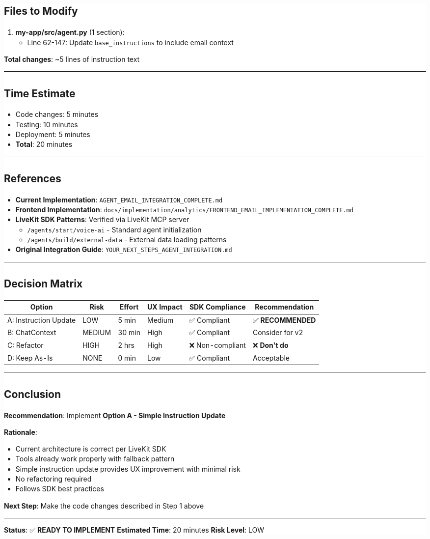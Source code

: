 
## Files to Modify

1. **my-app/src/agent.py** (1 section):
   - Line 62-147: Update `base_instructions` to include email context

**Total changes**: ~5 lines of instruction text

---

## Time Estimate

- Code changes: 5 minutes
- Testing: 10 minutes
- Deployment: 5 minutes
- **Total**: 20 minutes

---

## References

- **Current Implementation**: `AGENT_EMAIL_INTEGRATION_COMPLETE.md`
- **Frontend Implementation**: `docs/implementation/analytics/FRONTEND_EMAIL_IMPLEMENTATION_COMPLETE.md`
- **LiveKit SDK Patterns**: Verified via LiveKit MCP server
  - `/agents/start/voice-ai` - Standard agent initialization
  - `/agents/build/external-data` - External data loading patterns
- **Original Integration Guide**: `YOUR_NEXT_STEPS_AGENT_INTEGRATION.md`

---

## Decision Matrix

| Option | Risk | Effort | UX Impact | SDK Compliance | Recommendation |
|--------|------|--------|-----------|----------------|----------------|
| A: Instruction Update | LOW | 5 min | Medium | ✅ Compliant | ✅ **RECOMMENDED** |
| B: ChatContext | MEDIUM | 30 min | High | ✅ Compliant | Consider for v2 |
| C: Refactor | HIGH | 2 hrs | High | ❌ Non-compliant | ❌ **Don't do** |
| D: Keep As-Is | NONE | 0 min | Low | ✅ Compliant | Acceptable |

---

## Conclusion

**Recommendation**: Implement **Option A - Simple Instruction Update**

**Rationale**:
- Current architecture is correct per LiveKit SDK
- Tools already work properly with fallback pattern
- Simple instruction update provides UX improvement with minimal risk
- No refactoring required
- Follows SDK best practices

**Next Step**: Make the code changes described in Step 1 above

---

**Status**: ✅ **READY TO IMPLEMENT**
**Estimated Time**: 20 minutes
**Risk Level**: LOW
